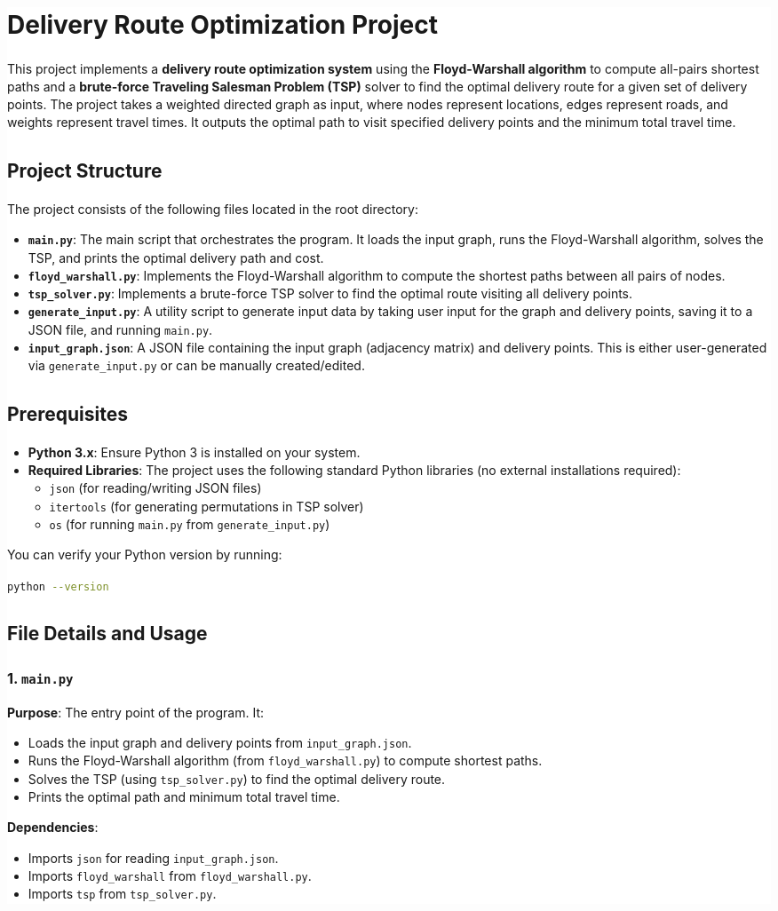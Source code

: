 # Delivery Route Optimization Project

This project implements a **delivery route optimization system** using the **Floyd-Warshall algorithm** to compute all-pairs shortest paths and a **brute-force Traveling Salesman Problem (TSP)** solver to find the optimal delivery route for a given set of delivery points. The project takes a weighted directed graph as input, where nodes represent locations, edges represent roads, and weights represent travel times. It outputs the optimal path to visit specified delivery points and the minimum total travel time.

## Project Structure

The project consists of the following files located in the root directory:

- **`main.py`**: The main script that orchestrates the program. It loads the input graph, runs the Floyd-Warshall algorithm, solves the TSP, and prints the optimal delivery path and cost.
- **`floyd_warshall.py`**: Implements the Floyd-Warshall algorithm to compute the shortest paths between all pairs of nodes.
- **`tsp_solver.py`**: Implements a brute-force TSP solver to find the optimal route visiting all delivery points.
- **`generate_input.py`**: A utility script to generate input data by taking user input for the graph and delivery points, saving it to a JSON file, and running `main.py`.
- **`input_graph.json`**: A JSON file containing the input graph (adjacency matrix) and delivery points. This is either user-generated via `generate_input.py` or can be manually created/edited.

## Prerequisites

- **Python 3.x**: Ensure Python 3 is installed on your system.
- **Required Libraries**: The project uses the following standard Python libraries (no external installations required):
  - `json` (for reading/writing JSON files)
  - `itertools` (for generating permutations in TSP solver)
  - `os` (for running `main.py` from `generate_input.py`)

You can verify your Python version by running:
```bash
python --version
```

## File Details and Usage

### 1. `main.py`
**Purpose**: The entry point of the program. It:
- Loads the input graph and delivery points from `input_graph.json`.
- Runs the Floyd-Warshall algorithm (from `floyd_warshall.py`) to compute shortest paths.
- Solves the TSP (using `tsp_solver.py`) to find the optimal delivery route.
- Prints the optimal path and minimum total travel time.

**Dependencies**:
- Imports `json` for reading `input_graph.json`.
- Imports `floyd_warshall` from `floyd_warshall.py`.
- Imports `tsp` from `tsp_solver.py`.
